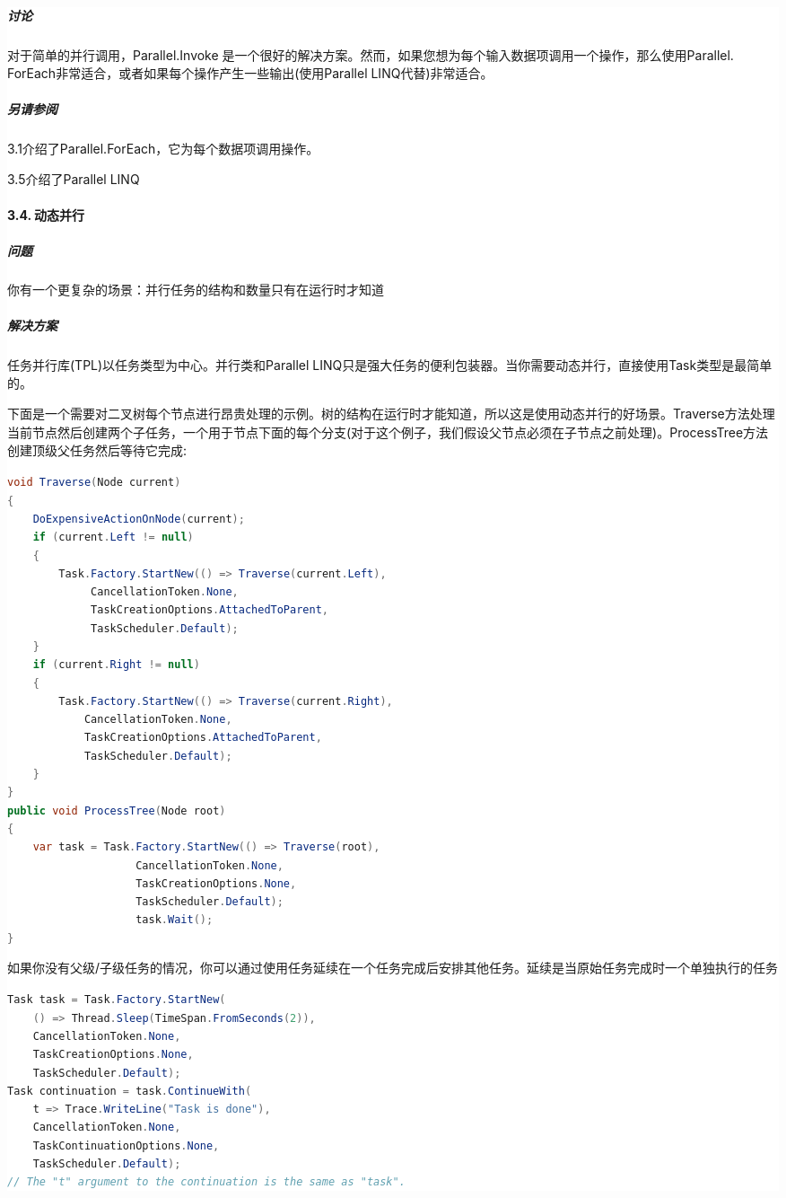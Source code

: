 ##### 讨论

对于简单的并行调用，Parallel.Invoke 是一个很好的解决方案。然而，如果您想为每个输入数据项调用一个操作，那么使用Parallel. ForEach非常适合，或者如果每个操作产生一些输出(使用Parallel LINQ代替)非常适合。

##### 另请参阅

3.1介绍了Parallel.ForEach，它为每个数据项调用操作。

3.5介绍了Parallel LINQ

#### 3.4. 动态并行

##### 问题

你有一个更复杂的场景：并行任务的结构和数量只有在运行时才知道

##### 解决方案

任务并行库(TPL)以任务类型为中心。并行类和Parallel LINQ只是强大任务的便利包装器。当你需要动态并行，直接使用Task类型是最简单的。

下面是一个需要对二叉树每个节点进行昂贵处理的示例。树的结构在运行时才能知道，所以这是使用动态并行的好场景。Traverse方法处理当前节点然后创建两个子任务，一个用于节点下面的每个分支(对于这个例子，我们假设父节点必须在子节点之前处理)。ProcessTree方法创建顶级父任务然后等待它完成:

```c#
void Traverse(Node current)
{
	DoExpensiveActionOnNode(current);
    if (current.Left != null)
    {
		Task.Factory.StartNew(() => Traverse(current.Left),
			 CancellationToken.None,
			 TaskCreationOptions.AttachedToParent,
			 TaskScheduler.Default);
	}
    if (current.Right != null)
    {
    	Task.Factory.StartNew(() => Traverse(current.Right),
            CancellationToken.None,
            TaskCreationOptions.AttachedToParent,
            TaskScheduler.Default);
    }
}
public void ProcessTree(Node root)
{
    var task = Task.Factory.StartNew(() => Traverse(root),
                    CancellationToken.None,
                    TaskCreationOptions.None,
                    TaskScheduler.Default);
                    task.Wait();
}
```

如果你没有父级/子级任务的情况，你可以通过使用任务延续在一个任务完成后安排其他任务。延续是当原始任务完成时一个单独执行的任务

```c#
Task task = Task.Factory.StartNew(
	() => Thread.Sleep(TimeSpan.FromSeconds(2)),
	CancellationToken.None,
	TaskCreationOptions.None,
	TaskScheduler.Default);
Task continuation = task.ContinueWith(
    t => Trace.WriteLine("Task is done"),
    CancellationToken.None,
    TaskContinuationOptions.None,
    TaskScheduler.Default);
// The "t" argument to the continuation is the same as "task".
```
